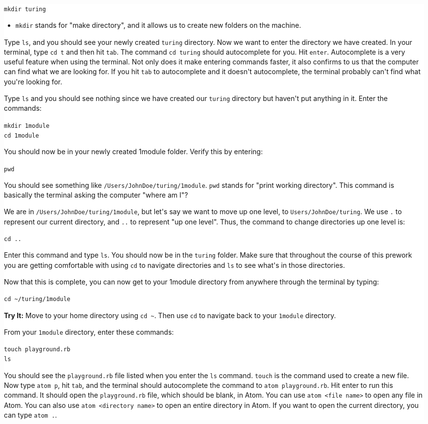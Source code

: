 ```
mkdir turing
```

*   `mkdir` stands for "make directory", and it allows us to create new folders on the machine.

Type `ls`, and you should see your newly created `turing` directory. Now we want to enter the directory we have created. In your terminal, type `cd t` and then hit `tab`. The command `cd turing` should autocomplete for you. Hit `enter`. Autocomplete is a very useful feature when using the terminal. Not only does it make entering commands faster, it also confirms to us that the computer can find what we are looking for. If you hit `tab` to autocomplete and it doesn't autocomplete, the terminal probably can't find what you're looking for.

Type `ls` and you should see nothing since we have created our `turing` directory but haven't put anything in it. Enter the commands:

```
mkdir 1module
cd 1module
```

You should now be in your newly created 1module folder. Verify this by entering:

```
pwd
```

You should see something like `/Users/JohnDoe/turing/1module`. `pwd` stands for "print working directory". This command is basically the terminal asking the computer "where am I"?

We are in `/Users/JohnDoe/turing/1module`, but let's say we want to move up one level, to `Users/JohnDoe/turing`. We use `.` to represent our current directory, and `..` to represent "up one level". Thus, the command to change directories up one level is:

```
cd ..
```

Enter this command and type `ls`. You should now be in the `turing` folder. Make sure that throughout the course of this prework you are getting comfortable with using `cd` to navigate directories and `ls` to see what's in those directories.

Now that this is complete, you can now get to your  1module directory from anywhere through the terminal by typing:

```
cd ~/turing/1module
```

__Try It:__ Move to your home directory using `cd ~`. Then use `cd` to navigate back to your `1module` directory.

From your `1module` directory, enter these commands:

```
touch playground.rb
ls
```

You should see the `playground.rb` file listed when you enter the `ls` command. `touch` is the command used to create a new file. Now type `atom p`, hit `tab`, and the terminal should autocomplete the command to `atom playground.rb`. Hit enter to run this command. It should open the `playground.rb` file, which should be blank, in Atom. You can use `atom <file name>` to open any file in Atom. You can also use `atom <directory name>` to open an entire directory in Atom. If you want to open the current directory, you can type `atom .`.
